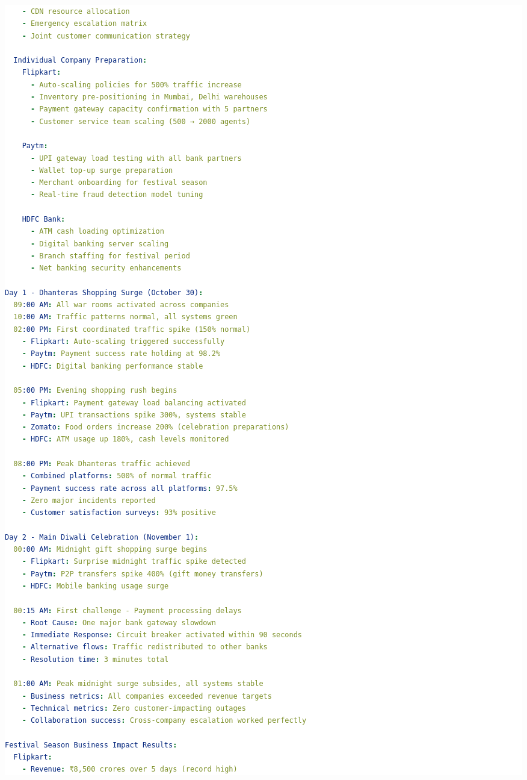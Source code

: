 ```yaml
    - CDN resource allocation
    - Emergency escalation matrix
    - Joint customer communication strategy
  
  Individual Company Preparation:
    Flipkart:
      - Auto-scaling policies for 500% traffic increase
      - Inventory pre-positioning in Mumbai, Delhi warehouses
      - Payment gateway capacity confirmation with 5 partners
      - Customer service team scaling (500 → 2000 agents)
    
    Paytm:
      - UPI gateway load testing with all bank partners
      - Wallet top-up surge preparation
      - Merchant onboarding for festival season
      - Real-time fraud detection model tuning
    
    HDFC Bank:
      - ATM cash loading optimization
      - Digital banking server scaling
      - Branch staffing for festival period
      - Net banking security enhancements

Day 1 - Dhanteras Shopping Surge (October 30):
  09:00 AM: All war rooms activated across companies
  10:00 AM: Traffic patterns normal, all systems green
  02:00 PM: First coordinated traffic spike (150% normal)
    - Flipkart: Auto-scaling triggered successfully
    - Paytm: Payment success rate holding at 98.2%
    - HDFC: Digital banking performance stable
  
  05:00 PM: Evening shopping rush begins
    - Flipkart: Payment gateway load balancing activated
    - Paytm: UPI transactions spike 300%, systems stable
    - Zomato: Food orders increase 200% (celebration preparations)
    - HDFC: ATM usage up 180%, cash levels monitored
  
  08:00 PM: Peak Dhanteras traffic achieved
    - Combined platforms: 500% of normal traffic
    - Payment success rate across all platforms: 97.5%
    - Zero major incidents reported
    - Customer satisfaction surveys: 93% positive

Day 2 - Main Diwali Celebration (November 1):
  00:00 AM: Midnight gift shopping surge begins
    - Flipkart: Surprise midnight traffic spike detected
    - Paytm: P2P transfers spike 400% (gift money transfers)
    - HDFC: Mobile banking usage surge
  
  00:15 AM: First challenge - Payment processing delays
    - Root Cause: One major bank gateway slowdown
    - Immediate Response: Circuit breaker activated within 90 seconds
    - Alternative flows: Traffic redistributed to other banks
    - Resolution time: 3 minutes total
  
  01:00 AM: Peak midnight surge subsides, all systems stable
    - Business metrics: All companies exceeded revenue targets
    - Technical metrics: Zero customer-impacting outages
    - Collaboration success: Cross-company escalation worked perfectly

Festival Season Business Impact Results:
  Flipkart:
    - Revenue: ₹8,500 crores over 5 days (record high)
```